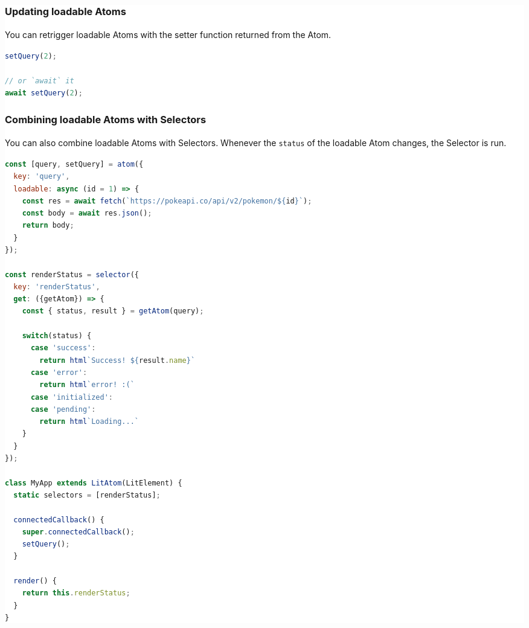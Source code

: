 ### Updating loadable Atoms

You can retrigger loadable Atoms with the setter function returned from the Atom.

```js
setQuery(2);

// or `await` it
await setQuery(2);
```

### Combining loadable Atoms with Selectors

You can also combine loadable Atoms with Selectors. Whenever the `status` of the loadable Atom changes, the Selector is run.

```js
const [query, setQuery] = atom({
  key: 'query',
  loadable: async (id = 1) => {
    const res = await fetch(`https://pokeapi.co/api/v2/pokemon/${id}`);
    const body = await res.json();
    return body;
  }
});

const renderStatus = selector({
  key: 'renderStatus',
  get: ({getAtom}) => {
    const { status, result } = getAtom(query);

    switch(status) {
      case 'success':
        return html`Success! ${result.name}`
      case 'error':
        return html`error! :(`
      case 'initialized':
      case 'pending':
        return html`Loading...`
    }
  }
});

class MyApp extends LitAtom(LitElement) {
  static selectors = [renderStatus];
  
  connectedCallback() {
    super.connectedCallback();
    setQuery();
  }

  render() {
    return this.renderStatus;
  }
}
```